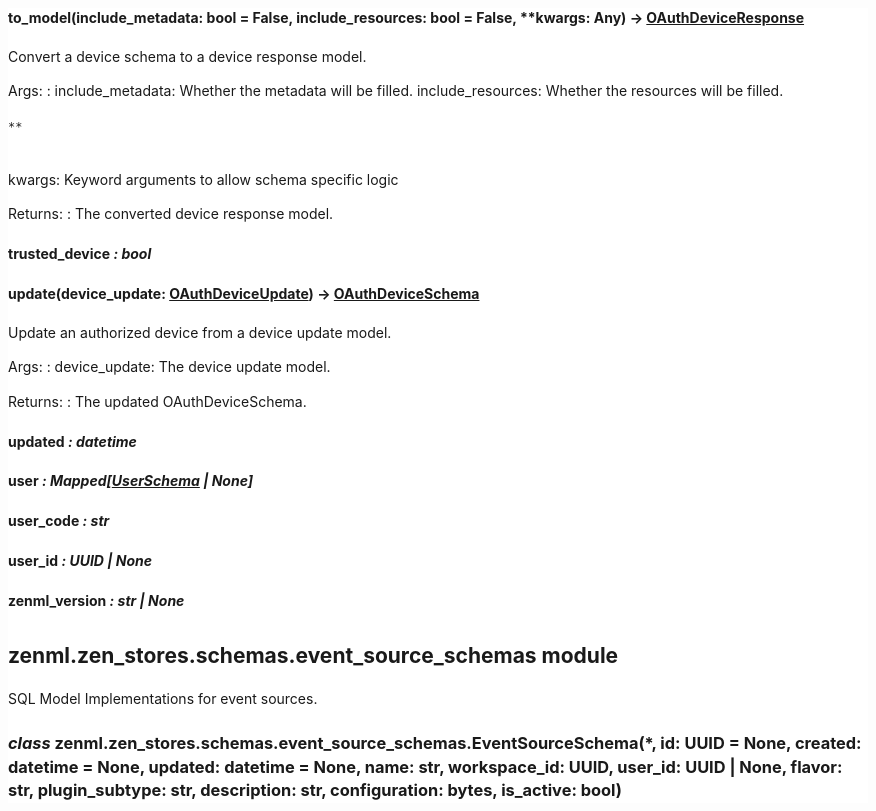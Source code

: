 #### to_model(include_metadata: bool = False, include_resources: bool = False, \*\*kwargs: Any) → [OAuthDeviceResponse](zenml.models.v2.core.md#zenml.models.v2.core.device.OAuthDeviceResponse)

Convert a device schema to a device response model.

Args:
: include_metadata: Whether the metadata will be filled.
  include_resources: Whether the resources will be filled.
  <br/>
  ```
  **
  ```
  <br/>
  kwargs: Keyword arguments to allow schema specific logic

Returns:
: The converted device response model.

#### trusted_device *: bool*

#### update(device_update: [OAuthDeviceUpdate](zenml.models.v2.core.md#zenml.models.v2.core.device.OAuthDeviceUpdate)) → [OAuthDeviceSchema](#zenml.zen_stores.schemas.device_schemas.OAuthDeviceSchema)

Update an authorized device from a device update model.

Args:
: device_update: The device update model.

Returns:
: The updated OAuthDeviceSchema.

#### updated *: datetime*

#### user *: Mapped[[UserSchema](#zenml.zen_stores.schemas.user_schemas.UserSchema) | None]*

#### user_code *: str*

#### user_id *: UUID | None*

#### zenml_version *: str | None*

## zenml.zen_stores.schemas.event_source_schemas module

SQL Model Implementations for event sources.

### *class* zenml.zen_stores.schemas.event_source_schemas.EventSourceSchema(\*, id: UUID = None, created: datetime = None, updated: datetime = None, name: str, workspace_id: UUID, user_id: UUID | None, flavor: str, plugin_subtype: str, description: str, configuration: bytes, is_active: bool)
